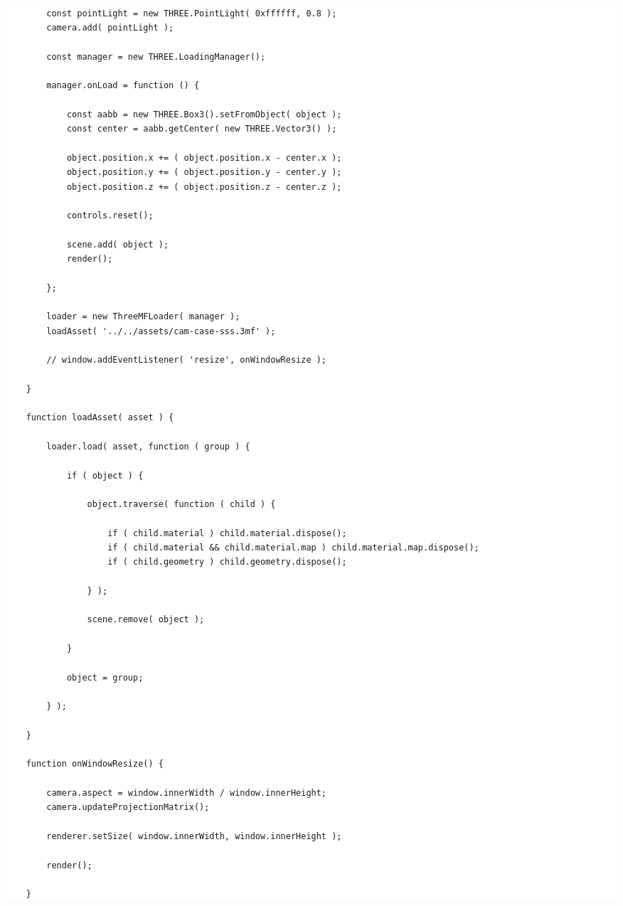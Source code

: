             const pointLight = new THREE.PointLight( 0xffffff, 0.8 );
            camera.add( pointLight );

            const manager = new THREE.LoadingManager();

            manager.onLoad = function () {

                const aabb = new THREE.Box3().setFromObject( object );
                const center = aabb.getCenter( new THREE.Vector3() );

                object.position.x += ( object.position.x - center.x );
                object.position.y += ( object.position.y - center.y );
                object.position.z += ( object.position.z - center.z );

                controls.reset();

                scene.add( object );
                render();

            };

            loader = new ThreeMFLoader( manager );
            loadAsset( '../../assets/cam-case-sss.3mf' );

            // window.addEventListener( 'resize', onWindowResize );

        }

        function loadAsset( asset ) {

            loader.load( asset, function ( group ) {

                if ( object ) {

                    object.traverse( function ( child ) {

                        if ( child.material ) child.material.dispose();
                        if ( child.material && child.material.map ) child.material.map.dispose();
                        if ( child.geometry ) child.geometry.dispose();

                    } );

                    scene.remove( object );

                }

                object = group;

            } );

        }

        function onWindowResize() {

            camera.aspect = window.innerWidth / window.innerHeight;
            camera.updateProjectionMatrix();

            renderer.setSize( window.innerWidth, window.innerHeight );

            render();

        }
